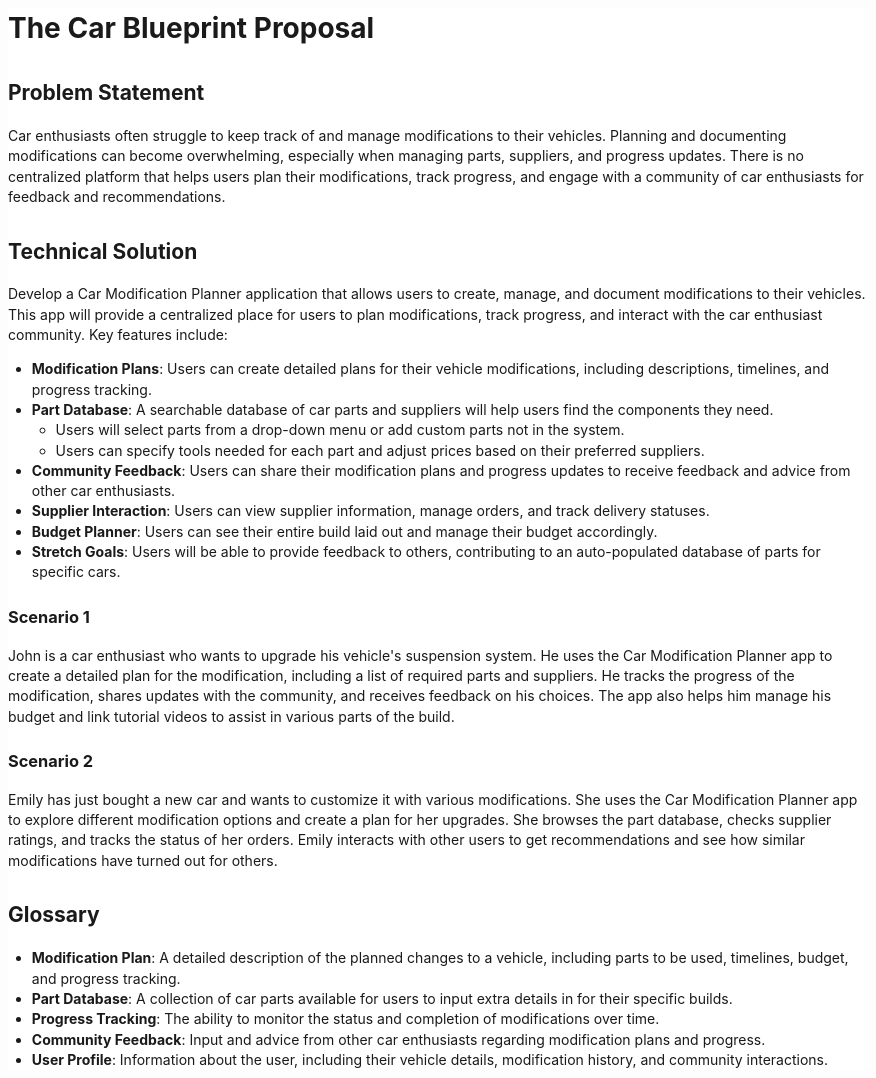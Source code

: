 # The Car Blueprint Proposal

## Problem Statement

Car enthusiasts often struggle to keep track of and manage modifications to their vehicles. Planning and documenting modifications can become overwhelming, especially when managing parts, suppliers, and progress updates. There is no centralized platform that helps users plan their modifications, track progress, and engage with a community of car enthusiasts for feedback and recommendations.

## Technical Solution

Develop a Car Modification Planner application that allows users to create, manage, and document modifications to their vehicles. This app will provide a centralized place for users to plan modifications, track progress, and interact with the car enthusiast community. Key features include:

- **Modification Plans**: Users can create detailed plans for their vehicle modifications, including descriptions, timelines, and progress tracking.
- **Part Database**: A searchable database of car parts and suppliers will help users find the components they need.
  - Users will select parts from a drop-down menu or add custom parts not in the system.
  - Users can specify tools needed for each part and adjust prices based on their preferred suppliers.
- **Community Feedback**: Users can share their modification plans and progress updates to receive feedback and advice from other car enthusiasts.
- **Supplier Interaction**: Users can view supplier information, manage orders, and track delivery statuses.
- **Budget Planner**: Users can see their entire build laid out and manage their budget accordingly.
- **Stretch Goals**: Users will be able to provide feedback to others, contributing to an auto-populated database of parts for specific cars.

### Scenario 1

John is a car enthusiast who wants to upgrade his vehicle's suspension system. He uses the Car Modification Planner app to create a detailed plan for the modification, including a list of required parts and suppliers. He tracks the progress of the modification, shares updates with the community, and receives feedback on his choices. The app also helps him manage his budget and link tutorial videos to assist in various parts of the build.

### Scenario 2

Emily has just bought a new car and wants to customize it with various modifications. She uses the Car Modification Planner app to explore different modification options and create a plan for her upgrades. She browses the part database, checks supplier ratings, and tracks the status of her orders. Emily interacts with other users to get recommendations and see how similar modifications have turned out for others.

## Glossary

- **Modification Plan**: A detailed description of the planned changes to a vehicle, including parts to be used, timelines, budget, and progress tracking.
- **Part Database**: A collection of car parts available for users to input extra details in for their specific builds.
- **Progress Tracking**: The ability to monitor the status and completion of modifications over time.
- **Community Feedback**: Input and advice from other car enthusiasts regarding modification plans and progress.
- **User Profile**: Information about the user, including their vehicle details, modification history, and community interactions.
